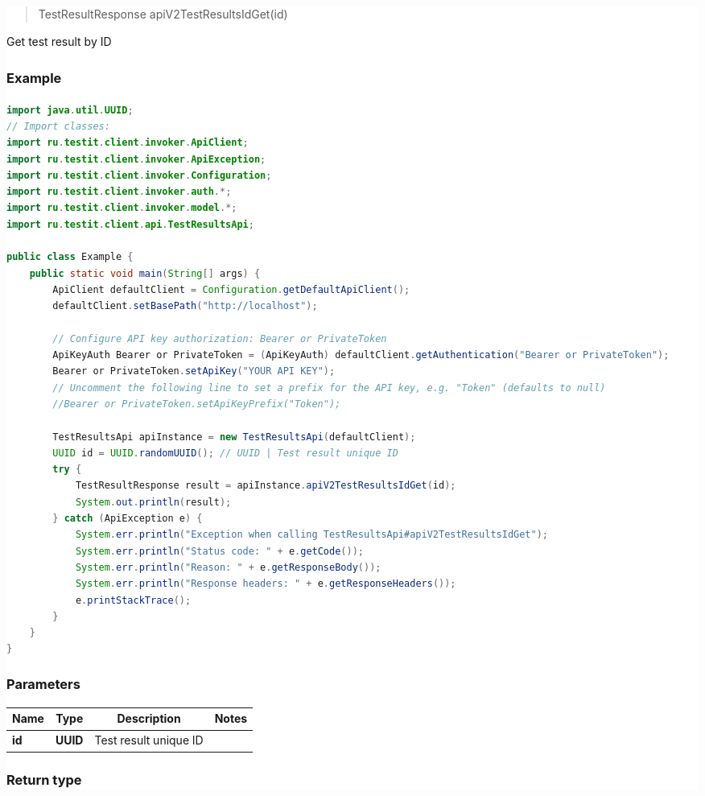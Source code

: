 > TestResultResponse apiV2TestResultsIdGet(id)

Get test result by ID

### Example

```java
import java.util.UUID;
// Import classes:
import ru.testit.client.invoker.ApiClient;
import ru.testit.client.invoker.ApiException;
import ru.testit.client.invoker.Configuration;
import ru.testit.client.invoker.auth.*;
import ru.testit.client.invoker.model.*;
import ru.testit.client.api.TestResultsApi;

public class Example {
    public static void main(String[] args) {
        ApiClient defaultClient = Configuration.getDefaultApiClient();
        defaultClient.setBasePath("http://localhost");
        
        // Configure API key authorization: Bearer or PrivateToken
        ApiKeyAuth Bearer or PrivateToken = (ApiKeyAuth) defaultClient.getAuthentication("Bearer or PrivateToken");
        Bearer or PrivateToken.setApiKey("YOUR API KEY");
        // Uncomment the following line to set a prefix for the API key, e.g. "Token" (defaults to null)
        //Bearer or PrivateToken.setApiKeyPrefix("Token");

        TestResultsApi apiInstance = new TestResultsApi(defaultClient);
        UUID id = UUID.randomUUID(); // UUID | Test result unique ID
        try {
            TestResultResponse result = apiInstance.apiV2TestResultsIdGet(id);
            System.out.println(result);
        } catch (ApiException e) {
            System.err.println("Exception when calling TestResultsApi#apiV2TestResultsIdGet");
            System.err.println("Status code: " + e.getCode());
            System.err.println("Reason: " + e.getResponseBody());
            System.err.println("Response headers: " + e.getResponseHeaders());
            e.printStackTrace();
        }
    }
}
```

### Parameters


| Name | Type | Description  | Notes |
|------------- | ------------- | ------------- | -------------|
| **id** | **UUID**| Test result unique ID | |

### Return type
